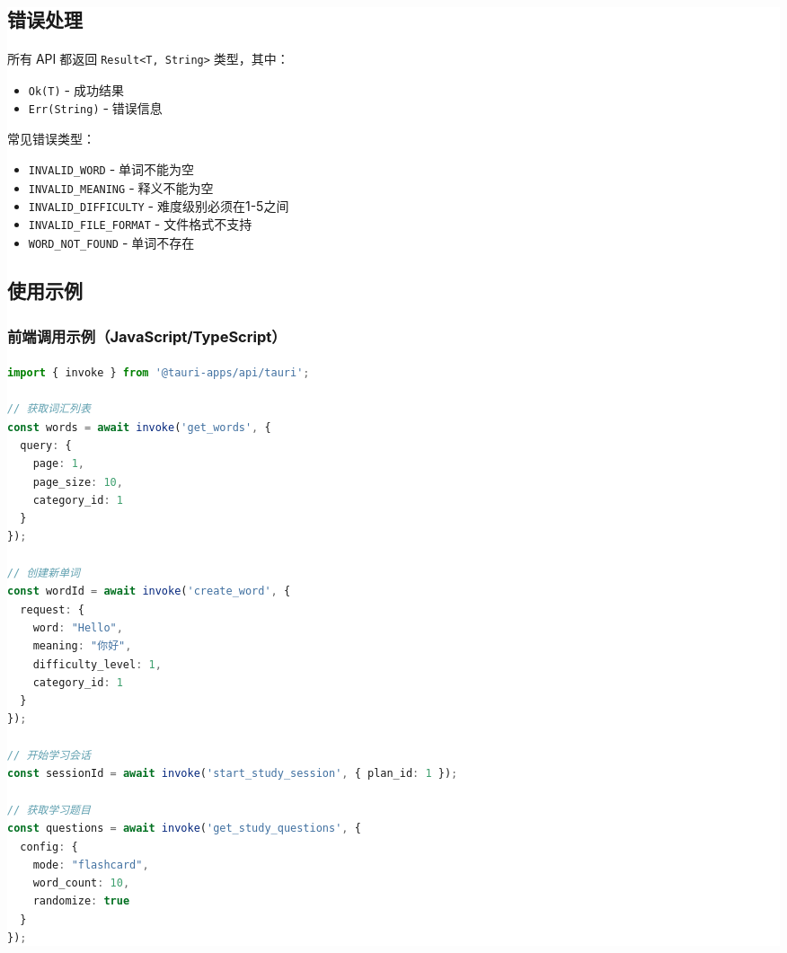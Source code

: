 
## 错误处理

所有 API 都返回 `Result<T, String>` 类型，其中：
- `Ok(T)` - 成功结果
- `Err(String)` - 错误信息

常见错误类型：
- `INVALID_WORD` - 单词不能为空
- `INVALID_MEANING` - 释义不能为空
- `INVALID_DIFFICULTY` - 难度级别必须在1-5之间
- `INVALID_FILE_FORMAT` - 文件格式不支持
- `WORD_NOT_FOUND` - 单词不存在

## 使用示例

### 前端调用示例（JavaScript/TypeScript）

```typescript
import { invoke } from '@tauri-apps/api/tauri';

// 获取词汇列表
const words = await invoke('get_words', { 
  query: { 
    page: 1, 
    page_size: 10, 
    category_id: 1 
  } 
});

// 创建新单词
const wordId = await invoke('create_word', {
  request: {
    word: "Hello",
    meaning: "你好",
    difficulty_level: 1,
    category_id: 1
  }
});

// 开始学习会话
const sessionId = await invoke('start_study_session', { plan_id: 1 });

// 获取学习题目
const questions = await invoke('get_study_questions', {
  config: {
    mode: "flashcard",
    word_count: 10,
    randomize: true
  }
});
```

